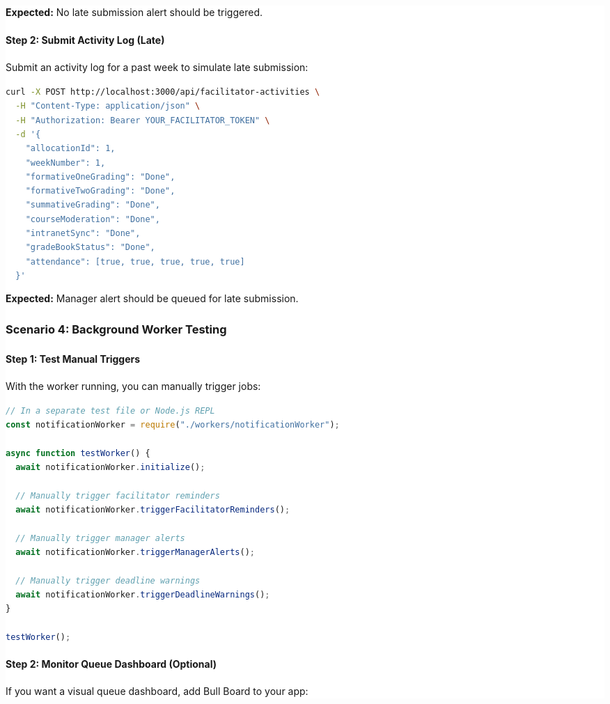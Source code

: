 
**Expected:** No late submission alert should be triggered.

#### Step 2: Submit Activity Log (Late)

Submit an activity log for a past week to simulate late submission:

```bash
curl -X POST http://localhost:3000/api/facilitator-activities \
  -H "Content-Type: application/json" \
  -H "Authorization: Bearer YOUR_FACILITATOR_TOKEN" \
  -d '{
    "allocationId": 1,
    "weekNumber": 1,
    "formativeOneGrading": "Done",
    "formativeTwoGrading": "Done",
    "summativeGrading": "Done",
    "courseModeration": "Done",
    "intranetSync": "Done",
    "gradeBookStatus": "Done",
    "attendance": [true, true, true, true, true]
  }'
```

**Expected:** Manager alert should be queued for late submission.

### Scenario 4: Background Worker Testing

#### Step 1: Test Manual Triggers

With the worker running, you can manually trigger jobs:

```javascript
// In a separate test file or Node.js REPL
const notificationWorker = require("./workers/notificationWorker");

async function testWorker() {
  await notificationWorker.initialize();

  // Manually trigger facilitator reminders
  await notificationWorker.triggerFacilitatorReminders();

  // Manually trigger manager alerts
  await notificationWorker.triggerManagerAlerts();

  // Manually trigger deadline warnings
  await notificationWorker.triggerDeadlineWarnings();
}

testWorker();
```

#### Step 2: Monitor Queue Dashboard (Optional)

If you want a visual queue dashboard, add Bull Board to your app:
